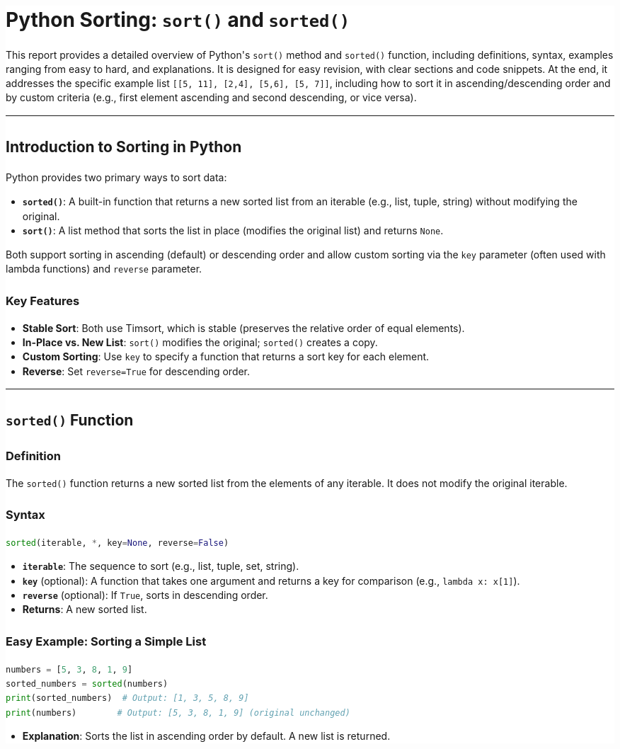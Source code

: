 # Python Sorting: `sort()` and `sorted()`

This report provides a detailed overview of Python's `sort()` method and `sorted()` function, including definitions, syntax, examples ranging from easy to hard, and explanations. It is designed for easy revision, with clear sections and code snippets. At the end, it addresses the specific example list `[[5, 11], [2,4], [5,6], [5, 7]]`, including how to sort it in ascending/descending order and by custom criteria (e.g., first element ascending and second descending, or vice versa).

---

## Introduction to Sorting in Python

Python provides two primary ways to sort data:
- **`sorted()`**: A built-in function that returns a new sorted list from an iterable (e.g., list, tuple, string) without modifying the original.
- **`sort()`**: A list method that sorts the list in place (modifies the original list) and returns `None`.

Both support sorting in ascending (default) or descending order and allow custom sorting via the `key` parameter (often used with lambda functions) and `reverse` parameter.

### Key Features
- **Stable Sort**: Both use Timsort, which is stable (preserves the relative order of equal elements).
- **In-Place vs. New List**: `sort()` modifies the original; `sorted()` creates a copy.
- **Custom Sorting**: Use `key` to specify a function that returns a sort key for each element.
- **Reverse**: Set `reverse=True` for descending order.

---

## `sorted()` Function

### Definition
The `sorted()` function returns a new sorted list from the elements of any iterable. It does not modify the original iterable.

### Syntax
```python
sorted(iterable, *, key=None, reverse=False)
```
- **`iterable`**: The sequence to sort (e.g., list, tuple, set, string).
- **`key`** (optional): A function that takes one argument and returns a key for comparison (e.g., `lambda x: x[1]`).
- **`reverse`** (optional): If `True`, sorts in descending order.
- **Returns**: A new sorted list.

### Easy Example: Sorting a Simple List
```python
numbers = [5, 3, 8, 1, 9]
sorted_numbers = sorted(numbers)
print(sorted_numbers)  # Output: [1, 3, 5, 8, 9]
print(numbers)        # Output: [5, 3, 8, 1, 9] (original unchanged)
```
- **Explanation**: Sorts the list in ascending order by default. A new list is returned.
